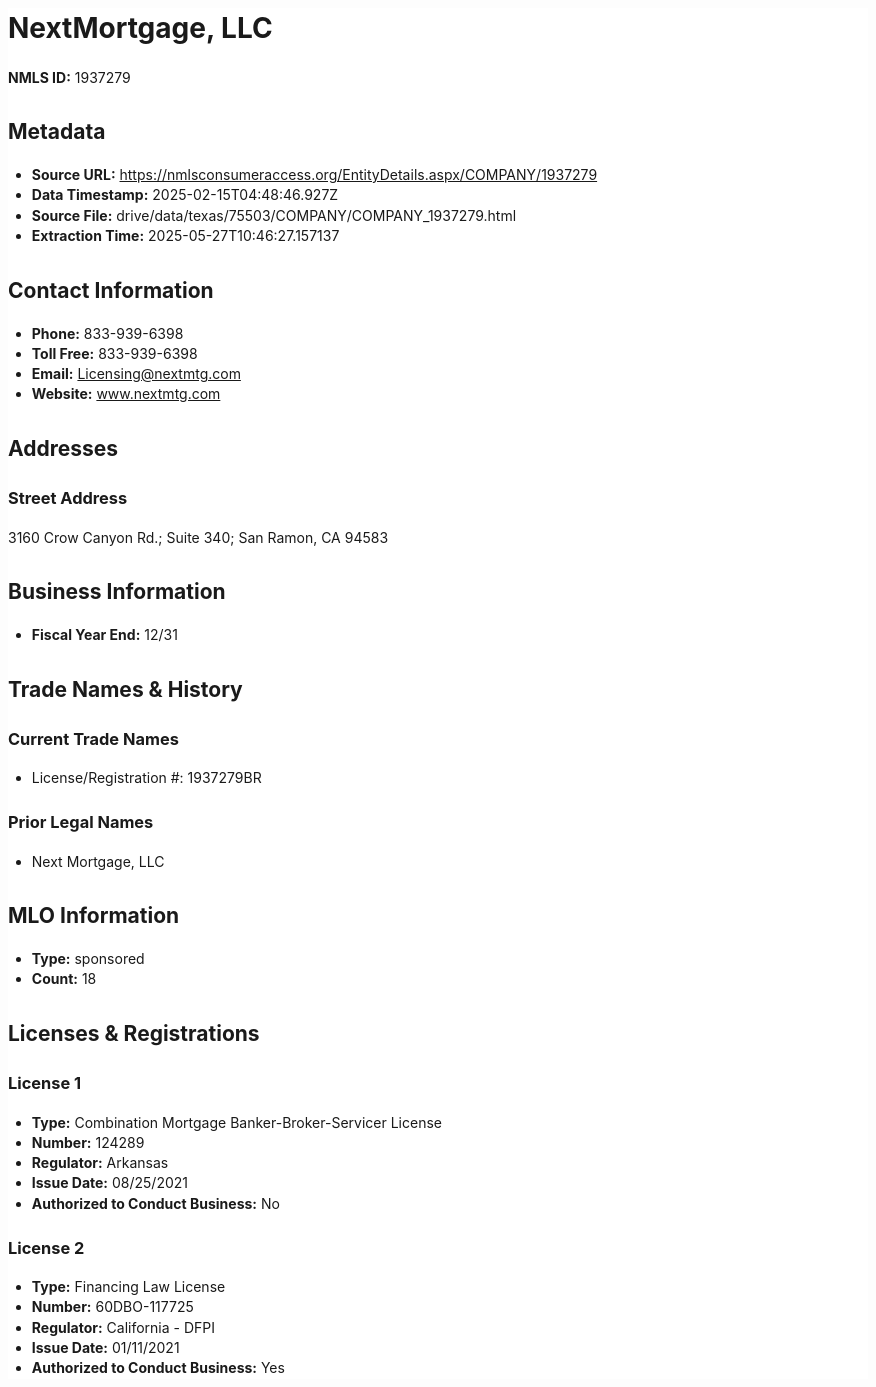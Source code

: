 # NextMortgage, LLC

**NMLS ID:** 1937279

## Metadata
- **Source URL:** https://nmlsconsumeraccess.org/EntityDetails.aspx/COMPANY/1937279
- **Data Timestamp:** 2025-02-15T04:48:46.927Z
- **Source File:** drive/data/texas/75503/COMPANY/COMPANY_1937279.html
- **Extraction Time:** 2025-05-27T10:46:27.157137

## Contact Information
- **Phone:** 833-939-6398
- **Toll Free:** 833-939-6398
- **Email:** Licensing@nextmtg.com
- **Website:** www.nextmtg.com

## Addresses
### Street Address
3160 Crow Canyon Rd.; Suite 340; San Ramon, CA 94583

## Business Information
- **Fiscal Year End:** 12/31

## Trade Names & History
### Current Trade Names
- License/Registration #: 1937279BR

### Prior Legal Names
- Next Mortgage, LLC

## MLO Information
- **Type:** sponsored
- **Count:** 18

## Licenses & Registrations

### License 1
- **Type:** Combination Mortgage Banker-Broker-Servicer License
- **Number:** 124289
- **Regulator:** Arkansas
- **Issue Date:** 08/25/2021
- **Authorized to Conduct Business:** No

### License 2
- **Type:** Financing Law License
- **Number:** 60DBO-117725
- **Regulator:** California - DFPI
- **Issue Date:** 01/11/2021
- **Authorized to Conduct Business:** Yes
